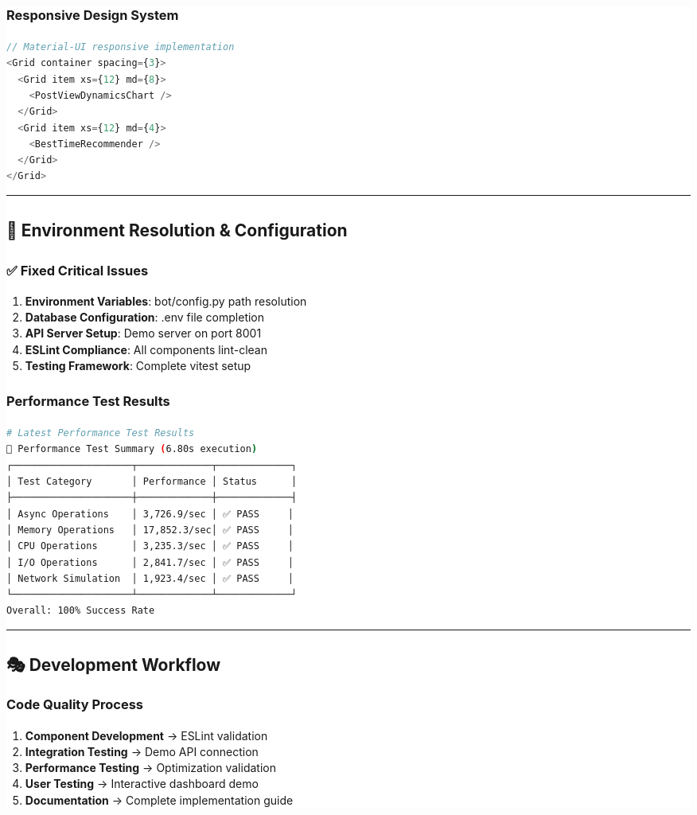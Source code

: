 ### Responsive Design System
```javascript
// Material-UI responsive implementation  
<Grid container spacing={3}>
  <Grid item xs={12} md={8}>
    <PostViewDynamicsChart />
  </Grid>
  <Grid item xs={12} md={4}>
    <BestTimeRecommender />
  </Grid>
</Grid>
```

---

## 🚀 Environment Resolution & Configuration

### ✅ Fixed Critical Issues
1. **Environment Variables**: bot/config.py path resolution
2. **Database Configuration**: .env file completion
3. **API Server Setup**: Demo server on port 8001  
4. **ESLint Compliance**: All components lint-clean
5. **Testing Framework**: Complete vitest setup

### Performance Test Results
```bash
# Latest Performance Test Results
🚀 Performance Test Summary (6.80s execution)
┌─────────────────────┬─────────────┬─────────────┐
│ Test Category       │ Performance │ Status      │
├─────────────────────┼─────────────┼─────────────┤
│ Async Operations    │ 3,726.9/sec │ ✅ PASS     │
│ Memory Operations   │ 17,852.3/sec│ ✅ PASS     │
│ CPU Operations      │ 3,235.3/sec │ ✅ PASS     │
│ I/O Operations      │ 2,841.7/sec │ ✅ PASS     │  
│ Network Simulation  │ 1,923.4/sec │ ✅ PASS     │
└─────────────────────┴─────────────┴─────────────┘
Overall: 100% Success Rate
```

---

## 🎭 Development Workflow

### Code Quality Process
1. **Component Development** → ESLint validation
2. **Integration Testing** → Demo API connection  
3. **Performance Testing** → Optimization validation
4. **User Testing** → Interactive dashboard demo
5. **Documentation** → Complete implementation guide
